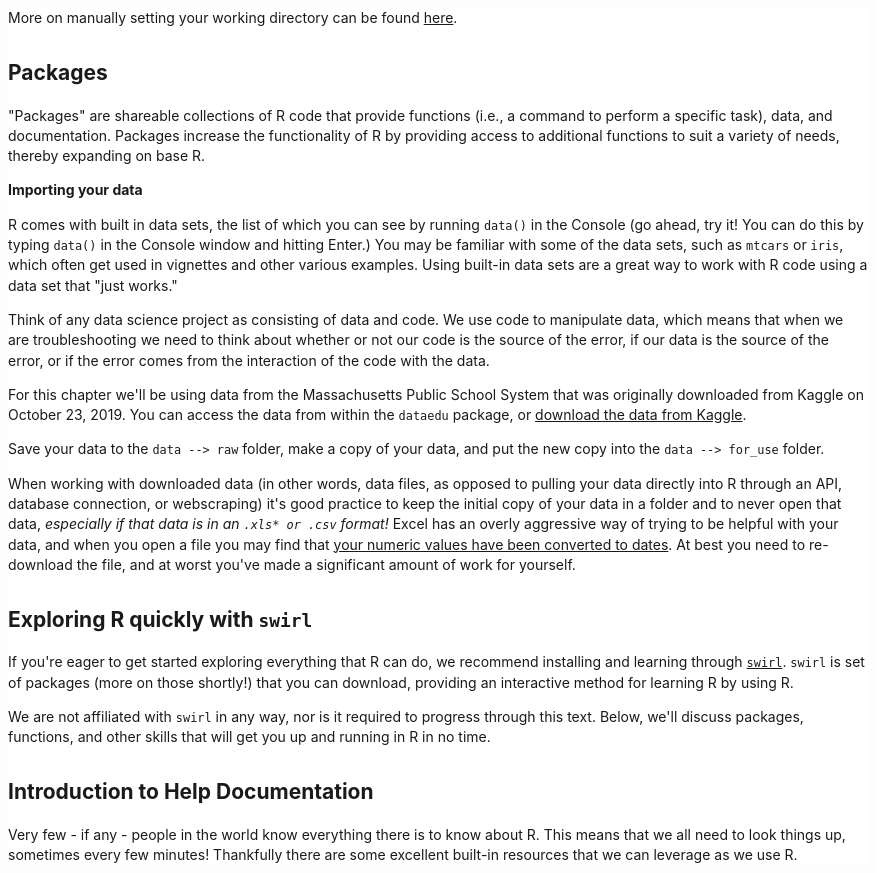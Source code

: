 More on manually setting your working directory can be found [here]().

## Packages

"Packages" are shareable collections of R code that provide functions (i.e., a command to perform a specific task), data, and documentation. Packages increase the functionality of R by providing access to additional functions to suit a variety of needs, thereby expanding on base R. 

**Importing your data**  

R comes with built in data sets, the list of which you can see by running `data()` in the Console (go ahead, try it!
You can do this by typing `data()` in the Console window and hitting Enter.) 
You may be familiar with some of the data sets, such as `mtcars` or `iris`, which often get used in vignettes and other various examples. 
Using built-in data sets are a great way to work with R code using a data set that "just works."   

Think of any data science project as consisting of data and code. 
We use code to manipulate data, which means that when we are troubleshooting we need to think about whether or not our code is the source of the error, if our data is the source of the error, or if the error comes from the interaction of the code with the data.  

For this chapter we'll be using data from the Massachusetts Public School System that was originally downloaded from Kaggle on October 23, 2019. 
You can access the data from within the `dataedu` package, or [download the data from Kaggle]().

Save your data to the `data --> raw` folder, make a copy of your data, and put the new copy into the `data --> for_use` folder. 

When working with downloaded data (in other words, data files, as opposed to pulling your data directly into R through an API, database connection, or webscraping) it's good practice to keep the initial copy of your data in a folder and to never open that data, _especially if that data is in an `.xls* or .csv` format!_ 
Excel has an overly aggressive way of trying to be helpful with your data, and when you open a file you may find that [your numeric values have been converted to dates](https://genomebiology.biomedcentral.com/articles/10.1186/s13059-016-1044-7). 
At best you need to re-download the file, and at worst you've made a significant amount of work for yourself.    

## Exploring R quickly with `swirl`

If you're eager to get started exploring everything that R can do, we recommend installing and learning through [`swirl`](https://swirlstats.com/students.html). 
`swirl` is set of packages (more on those shortly!) that you can download, providing an interactive method for learning R by using R.

We are not affiliated with `swirl` in any way, nor is it required to progress through this text. Below, we'll discuss packages, functions, and other skills that will get you up and running in R in no time.


## Introduction to Help Documentation
Very few - if any - people in the world know everything there is to know about R.
This means that we all need to look things up, sometimes every few minutes!
Thankfully there are some excellent built-in resources that we can leverage as we use R. 
